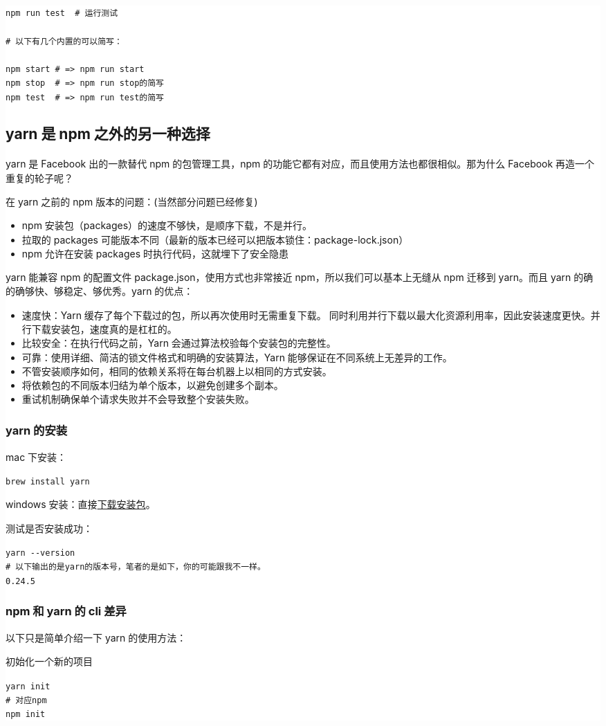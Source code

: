 ```shell
npm run test  # 运行测试

# 以下有几个内置的可以简写：

npm start # => npm run start
npm stop  # => npm run stop的简写
npm test  # => npm run test的简写
```

## yarn 是 npm 之外的另一种选择

yarn 是 Facebook 出的一款替代 npm 的包管理工具，npm 的功能它都有对应，而且使用方法也都很相似。那为什么 Facebook 再造一个重复的轮子呢？

在 yarn 之前的 npm 版本的问题：(当然部分问题已经修复)

- npm 安装包（packages）的速度不够快，是顺序下载，不是并行。
- 拉取的 packages 可能版本不同（最新的版本已经可以把版本锁住：package-lock.json）
- npm 允许在安装 packages 时执行代码，这就埋下了安全隐患

yarn 能兼容 npm 的配置文件 package.json，使用方式也非常接近 npm，所以我们可以基本上无缝从 npm 迁移到 yarn。而且 yarn 的确的确够快、够稳定、够优秀。yarn 的优点：

- 速度快：Yarn 缓存了每个下载过的包，所以再次使用时无需重复下载。 同时利用并行下载以最大化资源利用率，因此安装速度更快。并行下载安装包，速度真的是杠杠的。
- 比较安全：在执行代码之前，Yarn 会通过算法校验每个安装包的完整性。
- 可靠：使用详细、简洁的锁文件格式和明确的安装算法，Yarn 能够保证在不同系统上无差异的工作。
- 不管安装顺序如何，相同的依赖关系将在每台机器上以相同的方式安装。
- 将依赖包的不同版本归结为单个版本，以避免创建多个副本。
- 重试机制确保单个请求失败并不会导致整个安装失败。

### yarn 的安装

mac 下安装：

```shell
brew install yarn
```

windows 安装：直接[下载安装包](https://yarn.bootcss.com/docs/install.html#windows-tab)。

测试是否安装成功：

```shell
yarn --version
# 以下输出的是yarn的版本号，笔者的是如下，你的可能跟我不一样。
0.24.5
```

### npm 和 yarn 的 cli 差异

以下只是简单介绍一下 yarn 的使用方法：

初始化一个新的项目

```shell
yarn init
# 对应npm
npm init
```

